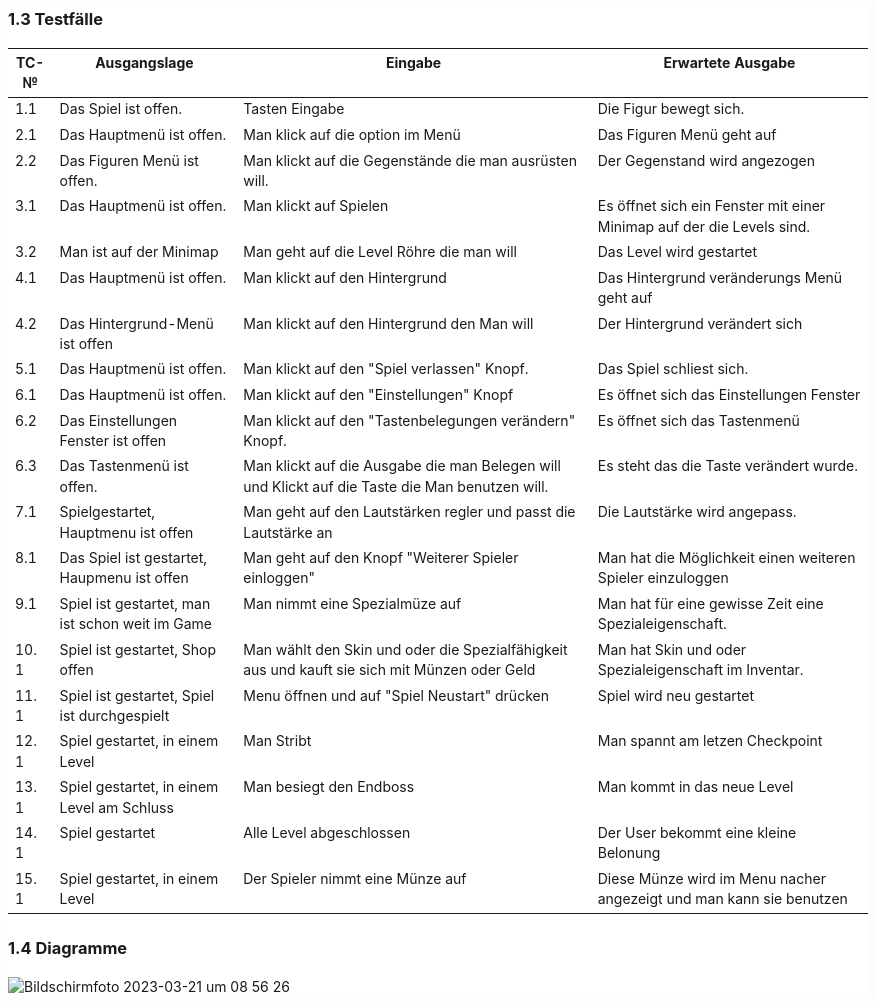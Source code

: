 





### 1.3 Testfälle

| TC-№   | Ausgangslage | Eingabe | Erwartete Ausgabe |
| ----   | ------------ | ------- | ----------------- |
|1.1|Das Spiel ist offen.                     |Tasten Eingabe     |Die Figur bewegt sich.                               |
|2.1|Das Hauptmenü ist offen.                 |Man klick auf die option im Menü      |Das Figuren Menü geht auf                                    |
|2.2|Das Figuren Menü ist offen.              |Man klickt auf die Gegenstände die man ausrüsten will.      |Der Gegenstand wird angezogen   |
|3.1|Das Hauptmenü ist offen.                 |Man klickt auf Spielen       |Es öffnet sich ein Fenster mit einer Minimap auf der die Levels sind. |
|3.2|Man ist auf der Minimap                  |Man geht auf die Level Röhre die man will     |Das Level wird gestartet         |
|4.1|Das Hauptmenü ist offen.                 |Man klickt auf den Hintergrund      |Das Hintergrund veränderungs Menü geht auf |
|4.2|Das Hintergrund-Menü ist offen           |Man klickt auf den Hintergrund den Man will      |Der Hintergrund verändert sich|
|5.1|Das Hauptmenü ist offen.                 |Man klickt auf den "Spiel verlassen" Knopf.      |Das Spiel schliest sich.                  |
|6.1|Das Hauptmenü ist offen.                 |Man klickt auf den "Einstellungen" Knopf      |Es öffnet sich das Einstellungen Fenster          |
|6.2|Das Einstellungen Fenster ist offen      |Man klickt auf den "Tastenbelegungen verändern" Knopf.      |Es öffnet sich das Tastenmenü  |
|6.3|Das Tastenmenü ist offen.                |Man klickt auf die Ausgabe die man Belegen will und Klickt auf die Taste die Man benutzen will.|Es steht das die Taste verändert wurde.|
|7.1|Spielgestartet, Hauptmenu ist offen         |  Man geht auf den Lautstärken regler und passt die Lautstärke an    |   Die Lautstärke wird angepass.                                 |
|8.1|Das Spiel ist gestartet, Haupmenu ist offen                | Man geht auf den Knopf "Weiterer Spieler einloggen"     |  Man hat die Möglichkeit einen weiteren Spieler einzuloggen                                  |
|9.1|Spiel ist gestartet, man ist schon weit im Game               | Man nimmt eine Spezialmüze auf      |   Man hat für eine gewisse Zeit eine Spezialeigenschaft.                                 |
|10.1|Spiel ist gestartet, Shop offen               |  Man wählt den Skin und oder die Spezialfähigkeit aus und kauft sie sich mit Münzen oder Geld| Man hat Skin und oder Spezialeigenschaft im Inventar.                                    |
|11.1|Spiel ist gestartet, Spiel ist durchgespielt            |  Menu öffnen und auf "Spiel Neustart" drücken    |       Spiel wird neu gestartet                             |
|12.1|    Spiel gestartet, in einem Level |  Man Stribt    |      Man spannt am letzen Checkpoint                              |
|13.1|    Spiel gestartet, in einem Level am Schluss           |  Man besiegt den Endboss     |    Man kommt in das neue Level             |
|14.1|    Spiel gestartet             |   Alle Level abgeschlossen    |        Der User bekommt eine kleine Belonung                            |
|15.1|    Spiel gestartet, in einem Level             | Der Spieler nimmt eine Münze auf      |   Diese Münze wird im Menu nacher angezeigt und man kann sie benutzen                                 |








### 1.4 Diagramme



<img width="619" alt="Bildschirm­foto 2023-03-21 um 08 56 26" src="https://user-images.githubusercontent.com/110892642/226546967-78546566-e5ff-46d0-a749-953911e7c09d.png">
